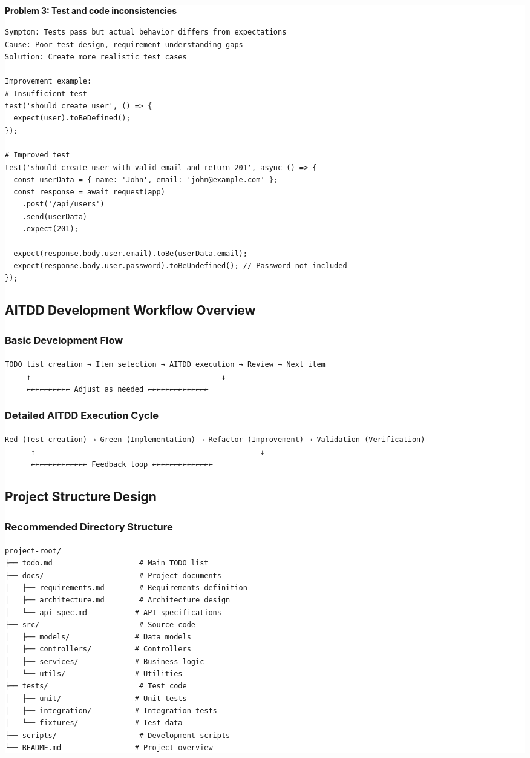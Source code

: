 **Problem 3: Test and code inconsistencies**
```
Symptom: Tests pass but actual behavior differs from expectations
Cause: Poor test design, requirement understanding gaps
Solution: Create more realistic test cases

Improvement example:
# Insufficient test
test('should create user', () => {
  expect(user).toBeDefined();
});

# Improved test
test('should create user with valid email and return 201', async () => {
  const userData = { name: 'John', email: 'john@example.com' };
  const response = await request(app)
    .post('/api/users')
    .send(userData)
    .expect(201);
  
  expect(response.body.user.email).toBe(userData.email);
  expect(response.body.user.password).toBeUndefined(); // Password not included
});
```

## AITDD Development Workflow Overview

### Basic Development Flow
```
TODO list creation → Item selection → AITDD execution → Review → Next item
     ↑                                            ↓
     ←←←←←←←←←← Adjust as needed ←←←←←←←←←←←←←←
```

### Detailed AITDD Execution Cycle
```
Red (Test creation) → Green (Implementation) → Refactor (Improvement) → Validation (Verification)
      ↑                                                    ↓
      ←←←←←←←←←←←←← Feedback loop ←←←←←←←←←←←←←←
```

## Project Structure Design

### Recommended Directory Structure

```
project-root/
├── todo.md                    # Main TODO list
├── docs/                      # Project documents
│   ├── requirements.md        # Requirements definition
│   ├── architecture.md        # Architecture design
│   └── api-spec.md           # API specifications
├── src/                       # Source code
│   ├── models/               # Data models
│   ├── controllers/          # Controllers
│   ├── services/             # Business logic
│   └── utils/                # Utilities
├── tests/                     # Test code
│   ├── unit/                 # Unit tests
│   ├── integration/          # Integration tests
│   └── fixtures/             # Test data
├── scripts/                   # Development scripts
└── README.md                 # Project overview
```